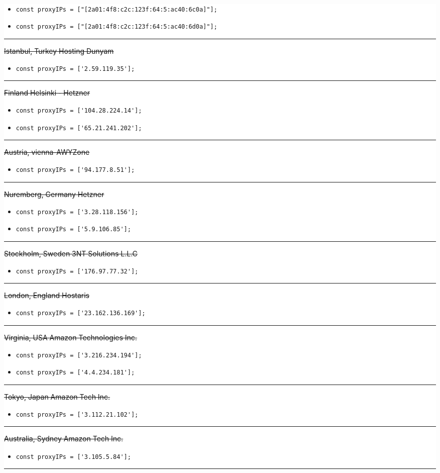 -     const proxyIPs = ["[2a01:4f8:c2c:123f:64:5:ac40:6c0a]"];
-     const proxyIPs = ["[2a01:4f8:c2c:123f:64:5:ac40:6d0a]"];

---

~~Istanbul, Turkey Hosting Dunyam~~

-     const proxyIPs = ['2.59.119.35'];

---

~~Finland Helsinki - Hetzner~~

-     const proxyIPs = ['104.28.224.14'];
-     const proxyIPs = ['65.21.241.202'];

---

~~Austria, vienna-AWYZone~~

-     const proxyIPs = ['94.177.8.51'];

---

~~Nuremberg, Germany Hetzner~~

-     const proxyIPs = ['3.28.118.156'];
-     const proxyIPs = ['5.9.106.85'];

---

~~Stockholm, Sweden 3NT Solutions L.L.C~~

-     const proxyIPs = ['176.97.77.32'];

---

~~London, England Hostaris~~

-     const proxyIPs = ['23.162.136.169'];

---

~~Virginia, USA Amazon Technologies Inc.~~

-     const proxyIPs = ['3.216.234.194'];
-     const proxyIPs = ['4.4.234.181'];

---

~~Tokyo, Japan Amazon Tech Inc.~~

-     const proxyIPs = ['3.112.21.102'];

---

~~Australia, Sydney Amazon Tech Inc.~~

-     const proxyIPs = ['3.105.5.84'];

---


[Rentry.co/CF-proxyIP]: https://rentry.co/CF-proxyIP
[Telegra.ph]: https://telegra.ph/How-to-find-proxy-ip-for-VLESS-CF-WORKER-01-06
[rainbow]: https://github.com/NiREvil/vless/assets/126243832/1aca7f5d-6495-44b7-aced-072bae52f256